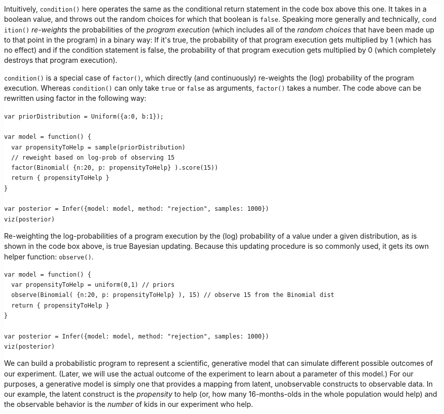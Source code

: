 
Intuitively, `condition()` here operates the same as the conditional return statement in the code box above this one. 
It takes in a boolean value, and throws out the random choices for which that boolean is `false`. 
Speaking more generally and technically, `condition()` *re-weights* the probabilities of the *program execution* (which includes all of the *random choices* that have been made up to that point in the program) in a binary way: If it's true, the probability of that program execution gets multiplied by 1 (which has no effect) and if the condition statement is false, the probability of that program execution gets multiplied by 0 (which completely destroys that program execution).

`condition()` is a special case of `factor()`, which directly (and continuously) re-weights the (log) probability of the program execution. 
Whereas `condition()` can only take `true` or `false` as arguments, `factor()` takes a number. 
The code above can be rewritten using factor in the following way:


~~~~
var priorDistribution = Uniform({a:0, b:1});

var model = function() {
  var propensityToHelp = sample(priorDistribution)
  // reweight based on log-prob of observing 15
  factor(Binomial( {n:20, p: propensityToHelp} ).score(15))
  return { propensityToHelp }
}

var posterior = Infer({model: model, method: "rejection", samples: 1000})
viz(posterior)
~~~~

Re-weighting the log-probabilities of a program execution by the (log) probability of a value under a given distribution, as is shown in the code box above, is true Bayesian updating. Because this updating procedure is so commonly used, it gets its own helper function: `observe()`.

~~~~
var model = function() {
  var propensityToHelp = uniform(0,1) // priors
  observe(Binomial( {n:20, p: propensityToHelp} ), 15) // observe 15 from the Binomial dist
  return { propensityToHelp }
}

var posterior = Infer({model: model, method: "rejection", samples: 1000})
viz(posterior)
~~~~





We can build a probabilistic program to represent a scientific, generative model that can simulate different possible outcomes of our experiment.
(Later, we will use the actual outcome of the experiment to learn about a parameter of this model.)
For our purposes, a generative model is simply one that provides a mapping from latent, unobservable constructs to observable data.
In our example, the latent construct is the *propensity* to help (or, how many 16-months-olds in the whole population would help) and the observable behavior is the *number* of kids in our experiment who help.
